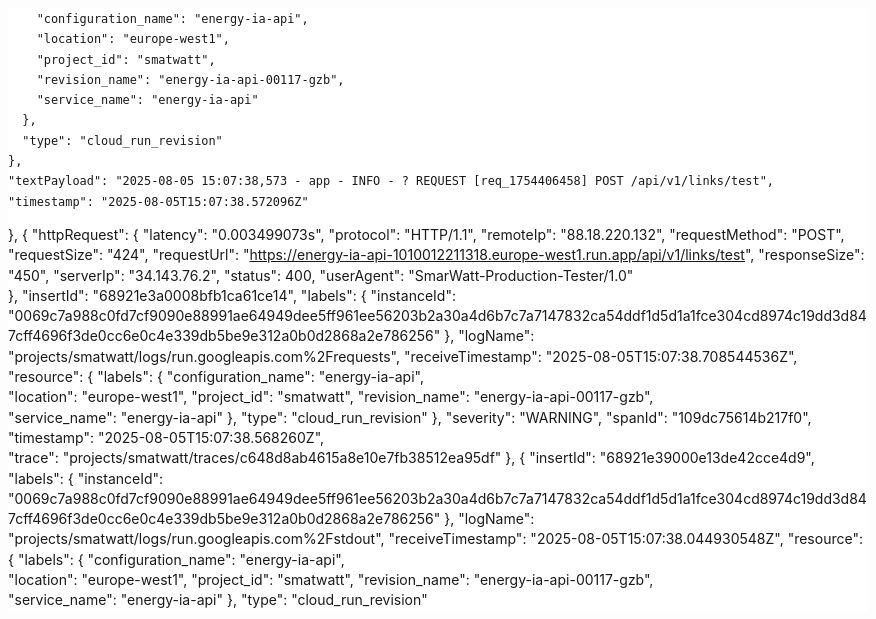         "configuration_name": "energy-ia-api",        
        "location": "europe-west1",
        "project_id": "smatwatt",
        "revision_name": "energy-ia-api-00117-gzb",   
        "service_name": "energy-ia-api"
      },
      "type": "cloud_run_revision"
    },
    "textPayload": "2025-08-05 15:07:38,573 - app - INFO - ? REQUEST [req_1754406458] POST /api/v1/links/test",
    "timestamp": "2025-08-05T15:07:38.572096Z"        
  },
  {
    "httpRequest": {
      "latency": "0.003499073s",
      "protocol": "HTTP/1.1",
      "remoteIp": "88.18.220.132",
      "requestMethod": "POST",
      "requestSize": "424",
      "requestUrl": "https://energy-ia-api-1010012211318.europe-west1.run.app/api/v1/links/test",
      "responseSize": "450",
      "serverIp": "34.143.76.2",
      "status": 400,
      "userAgent": "SmarWatt-Production-Tester/1.0"   
    },
    "insertId": "68921e3a0008bfb1ca61ce14",
    "labels": {
      "instanceId": "0069c7a988c0fd7cf9090e88991ae64949dee5ff961ee56203b2a30a4d6b7c7a7147832ca54ddf1d5d1a1fce304cd8974c19dd3d847cff4696f3de0cc6e0c4e339db5be9e312a0b0d2868a2e786256"
    },
    "logName": "projects/smatwatt/logs/run.googleapis.com%2Frequests",
    "receiveTimestamp": "2025-08-05T15:07:38.708544536Z",
    "resource": {
      "labels": {
        "configuration_name": "energy-ia-api",        
        "location": "europe-west1",
        "project_id": "smatwatt",
        "revision_name": "energy-ia-api-00117-gzb",   
        "service_name": "energy-ia-api"
      },
      "type": "cloud_run_revision"
    },
    "severity": "WARNING",
    "spanId": "109dc75614b217f0",
    "timestamp": "2025-08-05T15:07:38.568260Z",       
    "trace": "projects/smatwatt/traces/c648d8ab4615a8e10e7fb38512ea95df"
  },
  {
    "insertId": "68921e39000e13de42cce4d9",
    "labels": {
      "instanceId": "0069c7a988c0fd7cf9090e88991ae64949dee5ff961ee56203b2a30a4d6b7c7a7147832ca54ddf1d5d1a1fce304cd8974c19dd3d847cff4696f3de0cc6e0c4e339db5be9e312a0b0d2868a2e786256"
    },
    "logName": "projects/smatwatt/logs/run.googleapis.com%2Fstdout",
    "receiveTimestamp": "2025-08-05T15:07:38.044930548Z",
    "resource": {
      "labels": {
        "configuration_name": "energy-ia-api",        
        "location": "europe-west1",
        "project_id": "smatwatt",
        "revision_name": "energy-ia-api-00117-gzb",   
        "service_name": "energy-ia-api"
      },
      "type": "cloud_run_revision"